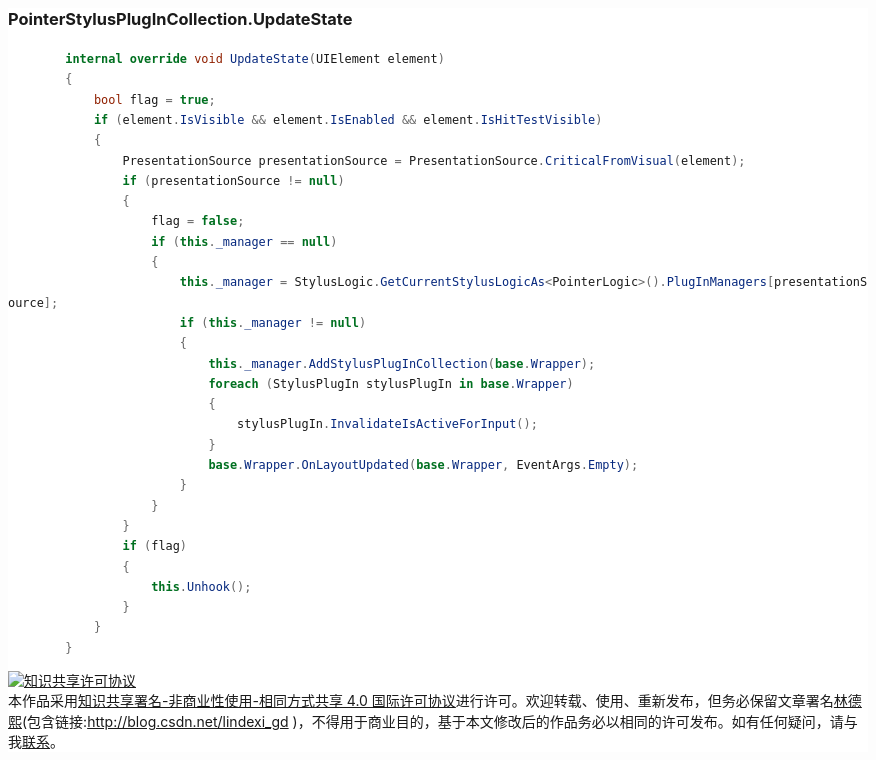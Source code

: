 ### PointerStylusPlugInCollection.UpdateState

```csharp
		internal override void UpdateState(UIElement element)
		{
			bool flag = true;
			if (element.IsVisible && element.IsEnabled && element.IsHitTestVisible)
			{
				PresentationSource presentationSource = PresentationSource.CriticalFromVisual(element);
				if (presentationSource != null)
				{
					flag = false;
					if (this._manager == null)
					{
						this._manager = StylusLogic.GetCurrentStylusLogicAs<PointerLogic>().PlugInManagers[presentationSource];
						if (this._manager != null)
						{
							this._manager.AddStylusPlugInCollection(base.Wrapper);
							foreach (StylusPlugIn stylusPlugIn in base.Wrapper)
							{
								stylusPlugIn.InvalidateIsActiveForInput();
							}
							base.Wrapper.OnLayoutUpdated(base.Wrapper, EventArgs.Empty);
						}
					}
				}
				if (flag)
				{
					this.Unhook();
				}
			}
		}
```






<a rel="license" href="http://creativecommons.org/licenses/by-nc-sa/4.0/"><img alt="知识共享许可协议" style="border-width:0" src="https://licensebuttons.net/l/by-nc-sa/4.0/88x31.png" /></a><br />本作品采用<a rel="license" href="http://creativecommons.org/licenses/by-nc-sa/4.0/">知识共享署名-非商业性使用-相同方式共享 4.0 国际许可协议</a>进行许可。欢迎转载、使用、重新发布，但务必保留文章署名[林德熙](http://blog.csdn.net/lindexi_gd)(包含链接:http://blog.csdn.net/lindexi_gd )，不得用于商业目的，基于本文修改后的作品务必以相同的许可发布。如有任何疑问，请与我[联系](mailto:lindexi_gd@163.com)。